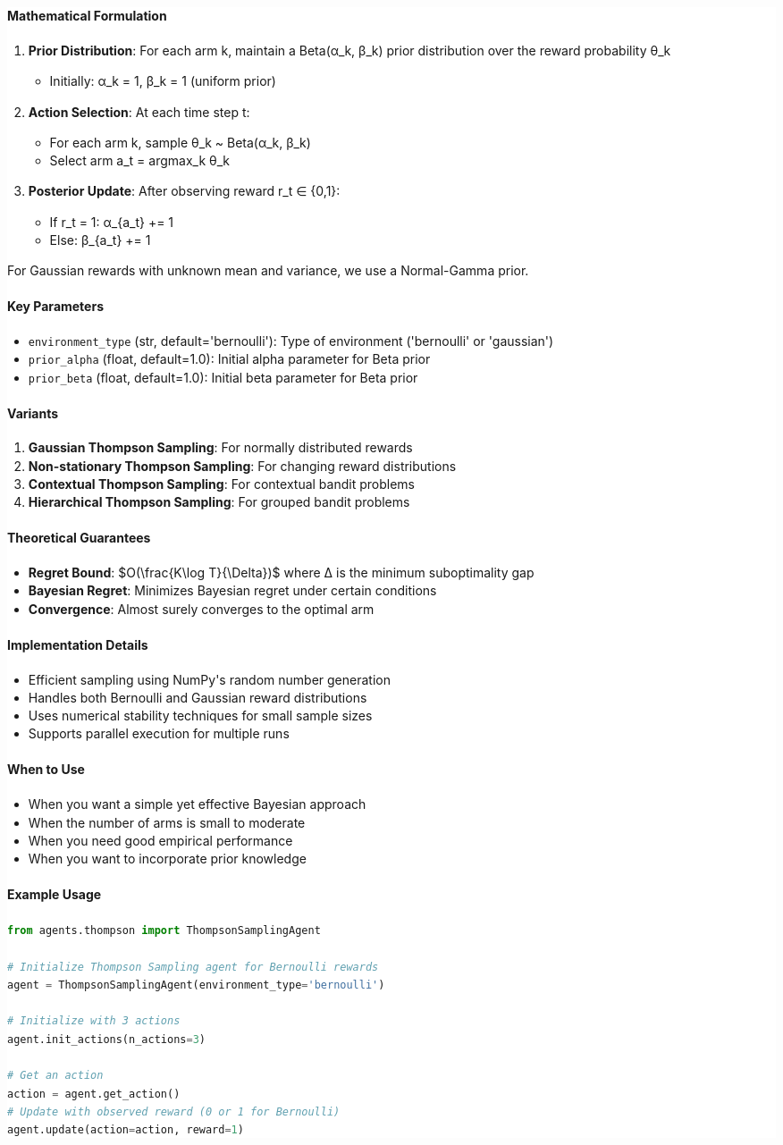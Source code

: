 #### Mathematical Formulation

1. **Prior Distribution**:
   For each arm k, maintain a Beta(α_k, β_k) prior distribution over the reward probability θ_k
   - Initially: α_k = 1, β_k = 1 (uniform prior)

2. **Action Selection**:
   At each time step t:
   - For each arm k, sample θ_k ~ Beta(α_k, β_k)
   - Select arm a_t = argmax_k θ_k

3. **Posterior Update**:
   After observing reward r_t ∈ {0,1}:
   - If r_t = 1: α_{a_t} += 1
   - Else: β_{a_t} += 1

For Gaussian rewards with unknown mean and variance, we use a Normal-Gamma prior.

#### Key Parameters
- `environment_type` (str, default='bernoulli'): Type of environment ('bernoulli' or 'gaussian')
- `prior_alpha` (float, default=1.0): Initial alpha parameter for Beta prior
- `prior_beta` (float, default=1.0): Initial beta parameter for Beta prior

#### Variants
1. **Gaussian Thompson Sampling**: For normally distributed rewards
2. **Non-stationary Thompson Sampling**: For changing reward distributions
3. **Contextual Thompson Sampling**: For contextual bandit problems
4. **Hierarchical Thompson Sampling**: For grouped bandit problems

#### Theoretical Guarantees
- **Regret Bound**: $O(\frac{K\log T}{\Delta})$ where Δ is the minimum suboptimality gap
- **Bayesian Regret**: Minimizes Bayesian regret under certain conditions
- **Convergence**: Almost surely converges to the optimal arm

#### Implementation Details
- Efficient sampling using NumPy's random number generation
- Handles both Bernoulli and Gaussian reward distributions
- Uses numerical stability techniques for small sample sizes
- Supports parallel execution for multiple runs

#### When to Use
- When you want a simple yet effective Bayesian approach
- When the number of arms is small to moderate
- When you need good empirical performance
- When you want to incorporate prior knowledge

#### Example Usage
```python
from agents.thompson import ThompsonSamplingAgent

# Initialize Thompson Sampling agent for Bernoulli rewards
agent = ThompsonSamplingAgent(environment_type='bernoulli')

# Initialize with 3 actions
agent.init_actions(n_actions=3)

# Get an action
action = agent.get_action()
# Update with observed reward (0 or 1 for Bernoulli)
agent.update(action=action, reward=1)
```
